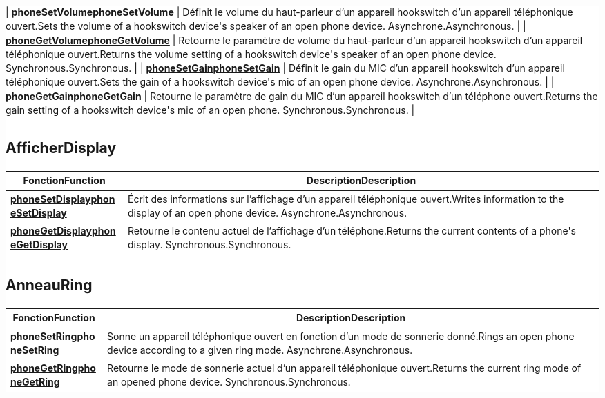 | [<span data-ttu-id="c25f9-167">**phoneSetVolume**</span><span class="sxs-lookup"><span data-stu-id="c25f9-167">**phoneSetVolume**</span></span>](/windows/desktop/api/Tapi/nf-tapi-phonesetvolume)         | <span data-ttu-id="c25f9-168">Définit le volume du haut-parleur d’un appareil hookswitch d’un appareil téléphonique ouvert.</span><span class="sxs-lookup"><span data-stu-id="c25f9-168">Sets the volume of a hookswitch device's speaker of an open phone device.</span></span> <span data-ttu-id="c25f9-169">Asynchrone.</span><span class="sxs-lookup"><span data-stu-id="c25f9-169">Asynchronous.</span></span>           |
| [<span data-ttu-id="c25f9-170">**phoneGetVolume**</span><span class="sxs-lookup"><span data-stu-id="c25f9-170">**phoneGetVolume**</span></span>](/windows/desktop/api/Tapi/nf-tapi-phonegetvolume)         | <span data-ttu-id="c25f9-171">Retourne le paramètre de volume du haut-parleur d’un appareil hookswitch d’un appareil téléphonique ouvert.</span><span class="sxs-lookup"><span data-stu-id="c25f9-171">Returns the volume setting of a hookswitch device's speaker of an open phone device.</span></span> <span data-ttu-id="c25f9-172">Synchronous.</span><span class="sxs-lookup"><span data-stu-id="c25f9-172">Synchronous.</span></span> |
| [<span data-ttu-id="c25f9-173">**phoneSetGain**</span><span class="sxs-lookup"><span data-stu-id="c25f9-173">**phoneSetGain**</span></span>](/windows/desktop/api/Tapi/nf-tapi-phonesetgain)             | <span data-ttu-id="c25f9-174">Définit le gain du MIC d’un appareil hookswitch d’un appareil téléphonique ouvert.</span><span class="sxs-lookup"><span data-stu-id="c25f9-174">Sets the gain of a hookswitch device's mic of an open phone device.</span></span> <span data-ttu-id="c25f9-175">Asynchrone.</span><span class="sxs-lookup"><span data-stu-id="c25f9-175">Asynchronous.</span></span>                 |
| [<span data-ttu-id="c25f9-176">**phoneGetGain**</span><span class="sxs-lookup"><span data-stu-id="c25f9-176">**phoneGetGain**</span></span>](/windows/desktop/api/Tapi/nf-tapi-phonegetgain)             | <span data-ttu-id="c25f9-177">Retourne le paramètre de gain du MIC d’un appareil hookswitch d’un téléphone ouvert.</span><span class="sxs-lookup"><span data-stu-id="c25f9-177">Returns the gain setting of a hookswitch device's mic of an open phone.</span></span> <span data-ttu-id="c25f9-178">Synchronous.</span><span class="sxs-lookup"><span data-stu-id="c25f9-178">Synchronous.</span></span>              |



 

## <a name="display"></a><span data-ttu-id="c25f9-179">Afficher</span><span class="sxs-lookup"><span data-stu-id="c25f9-179">Display</span></span>



| <span data-ttu-id="c25f9-180">Fonction</span><span class="sxs-lookup"><span data-stu-id="c25f9-180">Function</span></span>                                   | <span data-ttu-id="c25f9-181">Description</span><span class="sxs-lookup"><span data-stu-id="c25f9-181">Description</span></span>                                                              |
|--------------------------------------------|--------------------------------------------------------------------------|
| [<span data-ttu-id="c25f9-182">**phoneSetDisplay**</span><span class="sxs-lookup"><span data-stu-id="c25f9-182">**phoneSetDisplay**</span></span>](/windows/desktop/api/Tapi/nf-tapi-phonesetdisplay) | <span data-ttu-id="c25f9-183">Écrit des informations sur l’affichage d’un appareil téléphonique ouvert.</span><span class="sxs-lookup"><span data-stu-id="c25f9-183">Writes information to the display of an open phone device.</span></span> <span data-ttu-id="c25f9-184">Asynchrone.</span><span class="sxs-lookup"><span data-stu-id="c25f9-184">Asynchronous.</span></span> |
| [<span data-ttu-id="c25f9-185">**phoneGetDisplay**</span><span class="sxs-lookup"><span data-stu-id="c25f9-185">**phoneGetDisplay**</span></span>](/windows/desktop/api/Tapi/nf-tapi-phonegetdisplay) | <span data-ttu-id="c25f9-186">Retourne le contenu actuel de l’affichage d’un téléphone.</span><span class="sxs-lookup"><span data-stu-id="c25f9-186">Returns the current contents of a phone's display.</span></span> <span data-ttu-id="c25f9-187">Synchronous.</span><span class="sxs-lookup"><span data-stu-id="c25f9-187">Synchronous.</span></span>          |



 

## <a name="ring"></a><span data-ttu-id="c25f9-188">Anneau</span><span class="sxs-lookup"><span data-stu-id="c25f9-188">Ring</span></span>



| <span data-ttu-id="c25f9-189">Fonction</span><span class="sxs-lookup"><span data-stu-id="c25f9-189">Function</span></span>                             | <span data-ttu-id="c25f9-190">Description</span><span class="sxs-lookup"><span data-stu-id="c25f9-190">Description</span></span>                                                              |
|--------------------------------------|--------------------------------------------------------------------------|
| [<span data-ttu-id="c25f9-191">**phoneSetRing**</span><span class="sxs-lookup"><span data-stu-id="c25f9-191">**phoneSetRing**</span></span>](/windows/desktop/api/Tapi/nf-tapi-phonesetring) | <span data-ttu-id="c25f9-192">Sonne un appareil téléphonique ouvert en fonction d’un mode de sonnerie donné.</span><span class="sxs-lookup"><span data-stu-id="c25f9-192">Rings an open phone device according to a given ring mode.</span></span> <span data-ttu-id="c25f9-193">Asynchrone.</span><span class="sxs-lookup"><span data-stu-id="c25f9-193">Asynchronous.</span></span> |
| [<span data-ttu-id="c25f9-194">**phoneGetRing**</span><span class="sxs-lookup"><span data-stu-id="c25f9-194">**phoneGetRing**</span></span>](/windows/desktop/api/Tapi/nf-tapi-phonegetring) | <span data-ttu-id="c25f9-195">Retourne le mode de sonnerie actuel d’un appareil téléphonique ouvert.</span><span class="sxs-lookup"><span data-stu-id="c25f9-195">Returns the current ring mode of an opened phone device.</span></span> <span data-ttu-id="c25f9-196">Synchronous.</span><span class="sxs-lookup"><span data-stu-id="c25f9-196">Synchronous.</span></span>    |



 

